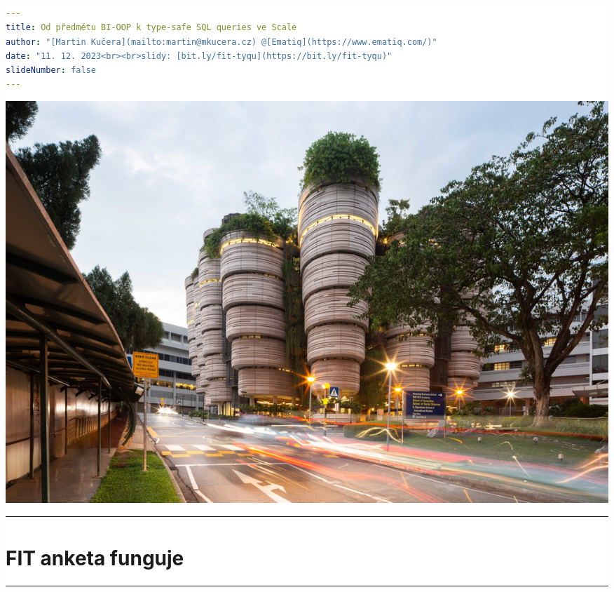 ```yaml
---
title: Od předmětu BI-OOP k type-safe SQL queries ve Scale
author: "[Martin Kučera](mailto:martin@mkucera.cz) @[Ematiq](https://www.ematiq.com/)"
date: "11. 12. 2023<br><br>slidy: [bit.ly/fit-tyqu](https://bit.ly/fit-tyqu)"
slideNumber: false
---
```


<div style="text-align: center">
<img src="assets/sg.jpeg">
</div>

---

# FIT anketa funguje

---

<div style="text-align: center">